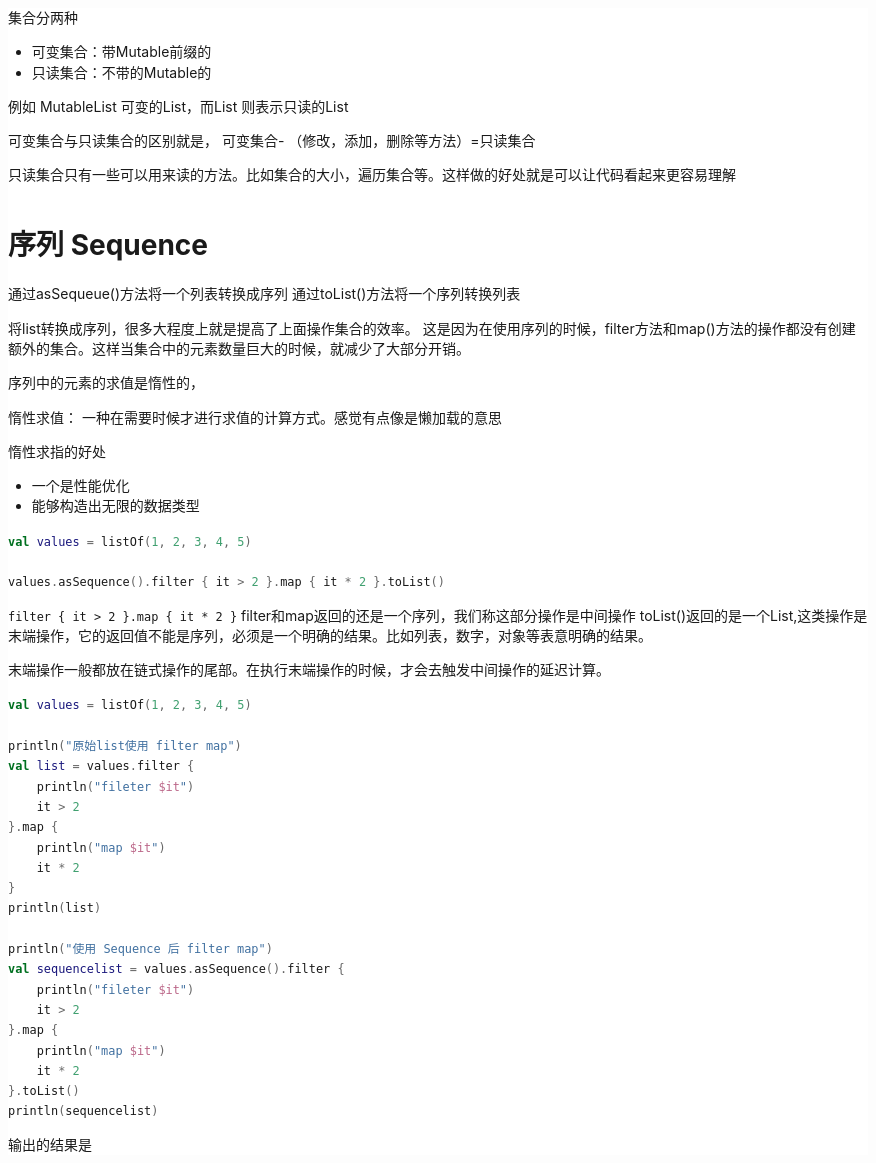 集合分两种
* 可变集合：带Mutable前缀的
* 只读集合：不带的Mutable的

例如 MutableList 可变的List，而List 则表示只读的List

可变集合与只读集合的区别就是，
可变集合- （修改，添加，删除等方法）=只读集合

只读集合只有一些可以用来读的方法。比如集合的大小，遍历集合等。这样做的好处就是可以让代码看起来更容易理解


# 序列 Sequence

通过asSequeue()方法将一个列表转换成序列
通过toList()方法将一个序列转换列表

将list转换成序列，很多大程度上就是提高了上面操作集合的效率。
这是因为在使用序列的时候，filter方法和map()方法的操作都没有创建额外的集合。这样当集合中的元素数量巨大的时候，就减少了大部分开销。


序列中的元素的求值是惰性的，

惰性求值： 一种在需要时候才进行求值的计算方式。感觉有点像是懒加载的意思

惰性求指的好处
* 一个是性能优化
* 能够构造出无限的数据类型

```kotlin
val values = listOf(1, 2, 3, 4, 5)

values.asSequence().filter { it > 2 }.map { it * 2 }.toList()
```
`filter { it > 2 }.map { it * 2 }`
filter和map返回的还是一个序列，我们称这部分操作是中间操作
toList()返回的是一个List,这类操作是末端操作，它的返回值不能是序列，必须是一个明确的结果。比如列表，数字，对象等表意明确的结果。

末端操作一般都放在链式操作的尾部。在执行末端操作的时候，才会去触发中间操作的延迟计算。

```kotlin
val values = listOf(1, 2, 3, 4, 5)

println("原始list使用 filter map")
val list = values.filter {
    println("fileter $it")
    it > 2
}.map {
    println("map $it")
    it * 2
}
println(list)

println("使用 Sequence 后 filter map")
val sequencelist = values.asSequence().filter {
    println("fileter $it")
    it > 2
}.map {
    println("map $it")
    it * 2
}.toList()
println(sequencelist)
```
输出的结果是
